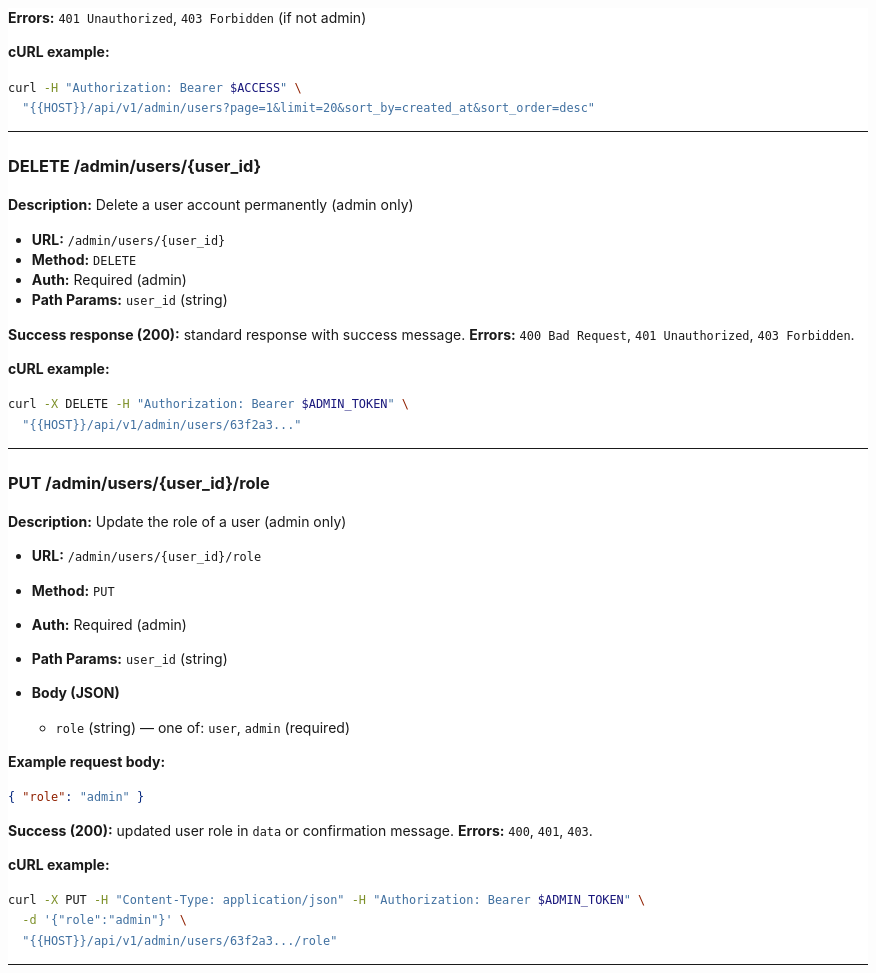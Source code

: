 ```json
```

**Errors:** `401 Unauthorized`, `403 Forbidden` (if not admin)

**cURL example:**

```bash
curl -H "Authorization: Bearer $ACCESS" \
  "{{HOST}}/api/v1/admin/users?page=1&limit=20&sort_by=created_at&sort_order=desc"
```

---

### DELETE /admin/users/{user\_id}

**Description:** Delete a user account permanently (admin only)

* **URL:** `/admin/users/{user_id}`
* **Method:** `DELETE`
* **Auth:** Required (admin)
* **Path Params:** `user_id` (string)

**Success response (200):** standard response with success message.
**Errors:** `400 Bad Request`, `401 Unauthorized`, `403 Forbidden`.

**cURL example:**

```bash
curl -X DELETE -H "Authorization: Bearer $ADMIN_TOKEN" \
  "{{HOST}}/api/v1/admin/users/63f2a3..."
```

---

### PUT /admin/users/{user\_id}/role

**Description:** Update the role of a user (admin only)

* **URL:** `/admin/users/{user_id}/role`
* **Method:** `PUT`
* **Auth:** Required (admin)
* **Path Params:** `user_id` (string)
* **Body (JSON)**

  * `role` (string) — one of: `user`, `admin` (required)

**Example request body:**

```json
{ "role": "admin" }
```

**Success (200):** updated user role in `data` or confirmation message.
**Errors:** `400`, `401`, `403`.

**cURL example:**

```bash
curl -X PUT -H "Content-Type: application/json" -H "Authorization: Bearer $ADMIN_TOKEN" \
  -d '{"role":"admin"}' \
  "{{HOST}}/api/v1/admin/users/63f2a3.../role"
```

---